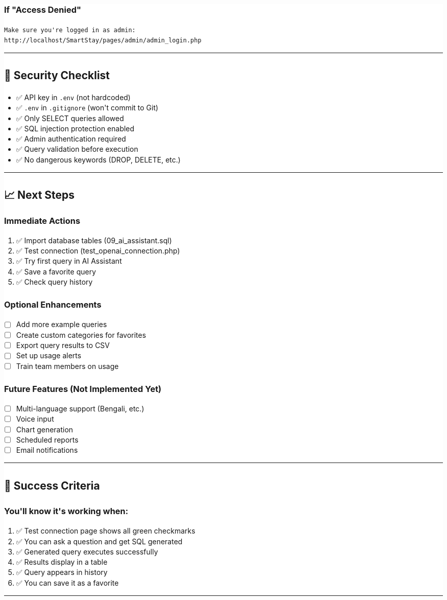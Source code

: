 ### If "Access Denied"

```
Make sure you're logged in as admin:
http://localhost/SmartStay/pages/admin/admin_login.php
```

---

## 🔐 Security Checklist

- ✅ API key in `.env` (not hardcoded)
- ✅ `.env` in `.gitignore` (won't commit to Git)
- ✅ Only SELECT queries allowed
- ✅ SQL injection protection enabled
- ✅ Admin authentication required
- ✅ Query validation before execution
- ✅ No dangerous keywords (DROP, DELETE, etc.)

---

## 📈 Next Steps

### Immediate Actions
1. ✅ Import database tables (09_ai_assistant.sql)
2. ✅ Test connection (test_openai_connection.php)
3. ✅ Try first query in AI Assistant
4. ✅ Save a favorite query
5. ✅ Check query history

### Optional Enhancements
- [ ] Add more example queries
- [ ] Create custom categories for favorites
- [ ] Export query results to CSV
- [ ] Set up usage alerts
- [ ] Train team members on usage

### Future Features (Not Implemented Yet)
- [ ] Multi-language support (Bengali, etc.)
- [ ] Voice input
- [ ] Chart generation
- [ ] Scheduled reports
- [ ] Email notifications

---

## 🎯 Success Criteria

### You'll know it's working when:
1. ✅ Test connection page shows all green checkmarks
2. ✅ You can ask a question and get SQL generated
3. ✅ Generated query executes successfully
4. ✅ Results display in a table
5. ✅ Query appears in history
6. ✅ You can save it as a favorite

---